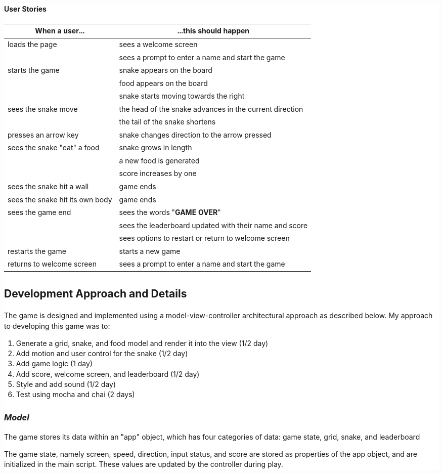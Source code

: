 #### User Stories
| **When a user...**              | **...this should happen**                               |
|--------------------             |-----------------------------                            |
| loads the page                  | sees a welcome screen                                   |
|                                 | sees a prompt to enter a name and start the game        |
| starts the game                 | snake appears on the board                              |
|                                 | food appears on the board                               |
|                                 | snake starts moving towards the right                   |
| sees the snake move             | the head of the snake advances in the current direction |
|                                 | the tail of the snake shortens                          |
| presses an arrow key            | snake changes direction to the arrow pressed            |
| sees the snake "eat" a food     | snake grows in length                                   |
|                                 | a new food is generated                                 |
|                                 | score increases by one                                  |
| sees the snake hit a wall       | game ends                                               |
| sees the snake hit its own body | game ends                                               |
| sees the game end               | sees the words "**GAME OVER**"                          |
|                                 | sees the leaderboard updated with their name and score  |
|                                 | sees options to restart or return to welcome screen     |
| restarts the game               | starts a new game                                       |
| returns to welcome screen       | sees a prompt to enter a name and start the game        |

## Development Approach and Details

The game is designed and implemented using a model-view-controller architectural approach as described below. My approach to developing this game was to:
1. Generate a grid, snake, and food model and render it into the view (1/2 day)
2. Add motion and user control for the snake (1/2 day)
3. Add game logic (1 day)
4. Add score, welcome screen, and leaderboard (1/2 day)
5. Style and add sound (1/2 day)
6. Test using mocha and chai (2 days)

### _Model_

The game stores its data within an "app" object, which has four categories of data: game state, grid, snake, and leaderboard

The game state, namely screen, speed, direction, input status, and score are stored as properties of the app object, and are initialized in the main script. These values are updated by the controller during play. 
